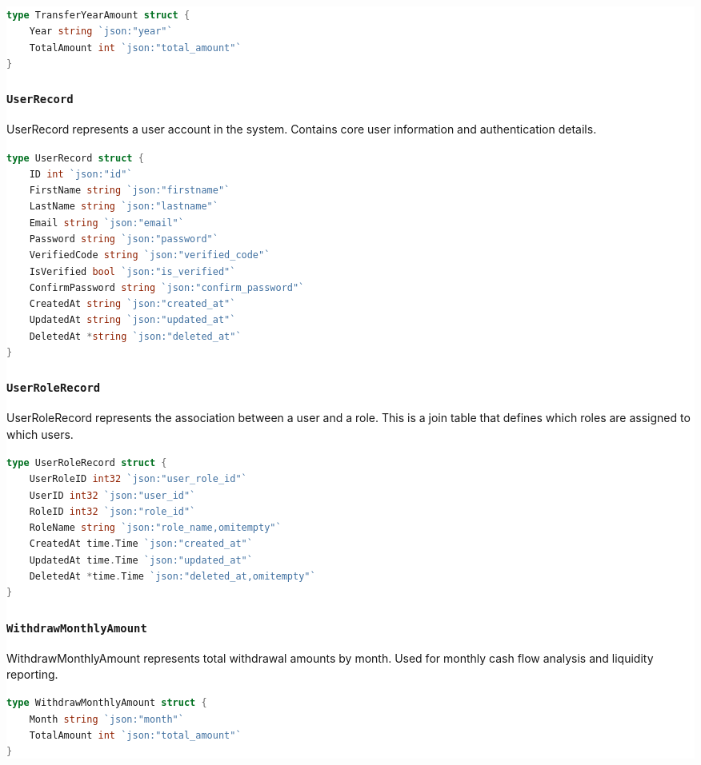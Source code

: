 ```go
type TransferYearAmount struct {
	Year string `json:"year"`
	TotalAmount int `json:"total_amount"`
}
```

### `UserRecord`

UserRecord represents a user account in the system.
Contains core user information and authentication details.

```go
type UserRecord struct {
	ID int `json:"id"`
	FirstName string `json:"firstname"`
	LastName string `json:"lastname"`
	Email string `json:"email"`
	Password string `json:"password"`
	VerifiedCode string `json:"verified_code"`
	IsVerified bool `json:"is_verified"`
	ConfirmPassword string `json:"confirm_password"`
	CreatedAt string `json:"created_at"`
	UpdatedAt string `json:"updated_at"`
	DeletedAt *string `json:"deleted_at"`
}
```

### `UserRoleRecord`

UserRoleRecord represents the association between a user and a role.
This is a join table that defines which roles are assigned to which users.

```go
type UserRoleRecord struct {
	UserRoleID int32 `json:"user_role_id"`
	UserID int32 `json:"user_id"`
	RoleID int32 `json:"role_id"`
	RoleName string `json:"role_name,omitempty"`
	CreatedAt time.Time `json:"created_at"`
	UpdatedAt time.Time `json:"updated_at"`
	DeletedAt *time.Time `json:"deleted_at,omitempty"`
}
```

### `WithdrawMonthlyAmount`

WithdrawMonthlyAmount represents total withdrawal amounts by month.
Used for monthly cash flow analysis and liquidity reporting.

```go
type WithdrawMonthlyAmount struct {
	Month string `json:"month"`
	TotalAmount int `json:"total_amount"`
}
```
